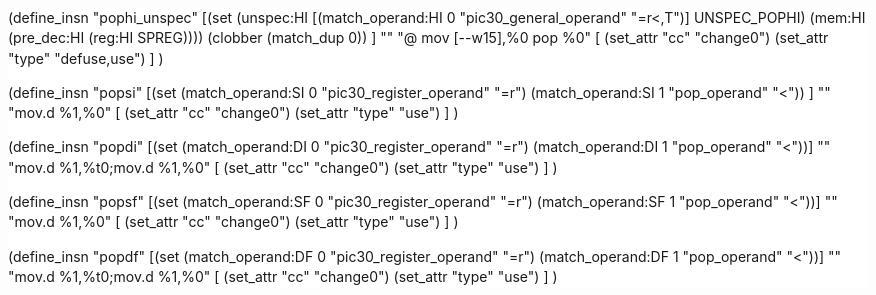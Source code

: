 (define_insn "pophi_unspec"
  [(set (unspec:HI [(match_operand:HI 0 "pic30_general_operand" "=r<,T")]
                   UNSPEC_POPHI)
        (mem:HI (pre_dec:HI (reg:HI SPREG))))
   (clobber (match_dup 0))
  ]
  ""
  "@
   mov [--w15],%0
   pop %0"
  [
   (set_attr "cc" "change0")
   (set_attr "type" "defuse,use")
  ]
)

(define_insn "popsi"
  [(set (match_operand:SI 0 "pic30_register_operand" "=r")
        (match_operand:SI 1 "pop_operand"       "<"))
  ]
  ""
  "mov.d %1,%0"
  [
   (set_attr "cc" "change0")
   (set_attr "type" "use")
  ]
)

(define_insn "popdi"
  [(set (match_operand:DI 0 "pic30_register_operand" "=r")
        (match_operand:DI 1 "pop_operand"       "<"))]
  ""
  "mov.d %1,%t0\;mov.d %1,%0"
  [
   (set_attr "cc" "change0")
   (set_attr "type" "use")
  ]
)

(define_insn "popsf"
  [(set (match_operand:SF 0 "pic30_register_operand" "=r")
        (match_operand:SF 1 "pop_operand"       "<"))]
  ""
  "mov.d %1,%0"
  [
   (set_attr "cc" "change0")
   (set_attr "type" "use")
  ]
)
   
(define_insn "popdf"
  [(set (match_operand:DF 0 "pic30_register_operand" "=r")
        (match_operand:DF 1 "pop_operand"       "<"))]
  ""
  "mov.d %1,%t0\;mov.d %1,%0"
  [
   (set_attr "cc" "change0")
   (set_attr "type" "use")
  ]
)
